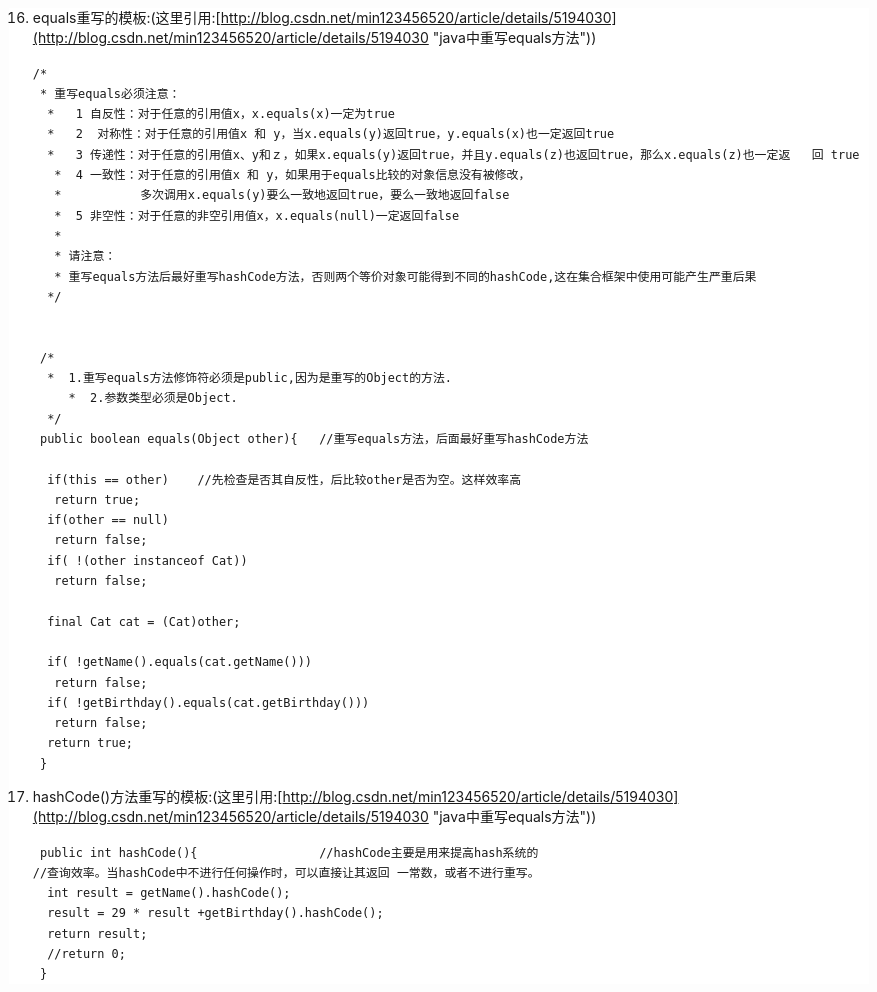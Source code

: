 16. equals重写的模板:(这里引用:[http://blog.csdn.net/min123456520/article/details/5194030](http://blog.csdn.net/min123456520/article/details/5194030 "java中重写equals方法"))<br/>

		/*
 		 * 重写equals必须注意：
		  *   1 自反性：对于任意的引用值x，x.equals(x)一定为true
		  *   2  对称性：对于任意的引用值x 和 y，当x.equals(y)返回true，y.equals(x)也一定返回true
		  *   3 传递性：对于任意的引用值x、y和ｚ，如果x.equals(y)返回true，并且y.equals(z)也返回true，那么x.equals(z)也一定返   回 true
		   *  4 一致性：对于任意的引用值x 和 y，如果用于equals比较的对象信息没有被修改，
		   *           多次调用x.equals(y)要么一致地返回true，要么一致地返回false
		   *  5 非空性：对于任意的非空引用值x，x.equals(null)一定返回false
		   *　
		   * 请注意：
		   * 重写equals方法后最好重写hashCode方法，否则两个等价对象可能得到不同的hashCode,这在集合框架中使用可能产生严重后果
		  */


		 /*
		  *  1.重写equals方法修饰符必须是public,因为是重写的Object的方法.
		     *  2.参数类型必须是Object.
		  */
		 public boolean equals(Object other){   //重写equals方法，后面最好重写hashCode方法

		  if(this == other)    //先检查是否其自反性，后比较other是否为空。这样效率高
		   return true;
		  if(other == null)
		   return false;
		  if( !(other instanceof Cat))
		   return false;

		  final Cat cat = (Cat)other;

		  if( !getName().equals(cat.getName()))
		   return false;
		  if( !getBirthday().equals(cat.getBirthday()))
		   return false;
		  return true;
		 }
17. hashCode()方法重写的模板:(这里引用:[http://blog.csdn.net/min123456520/article/details/5194030](http://blog.csdn.net/min123456520/article/details/5194030 "java中重写equals方法"))<br/>

		 public int hashCode(){                 //hashCode主要是用来提高hash系统的
		//查询效率。当hashCode中不进行任何操作时，可以直接让其返回 一常数，或者不进行重写。
		  int result = getName().hashCode();
		  result = 29 * result +getBirthday().hashCode();
		  return result;
		  //return 0;
		 }
</b></font>